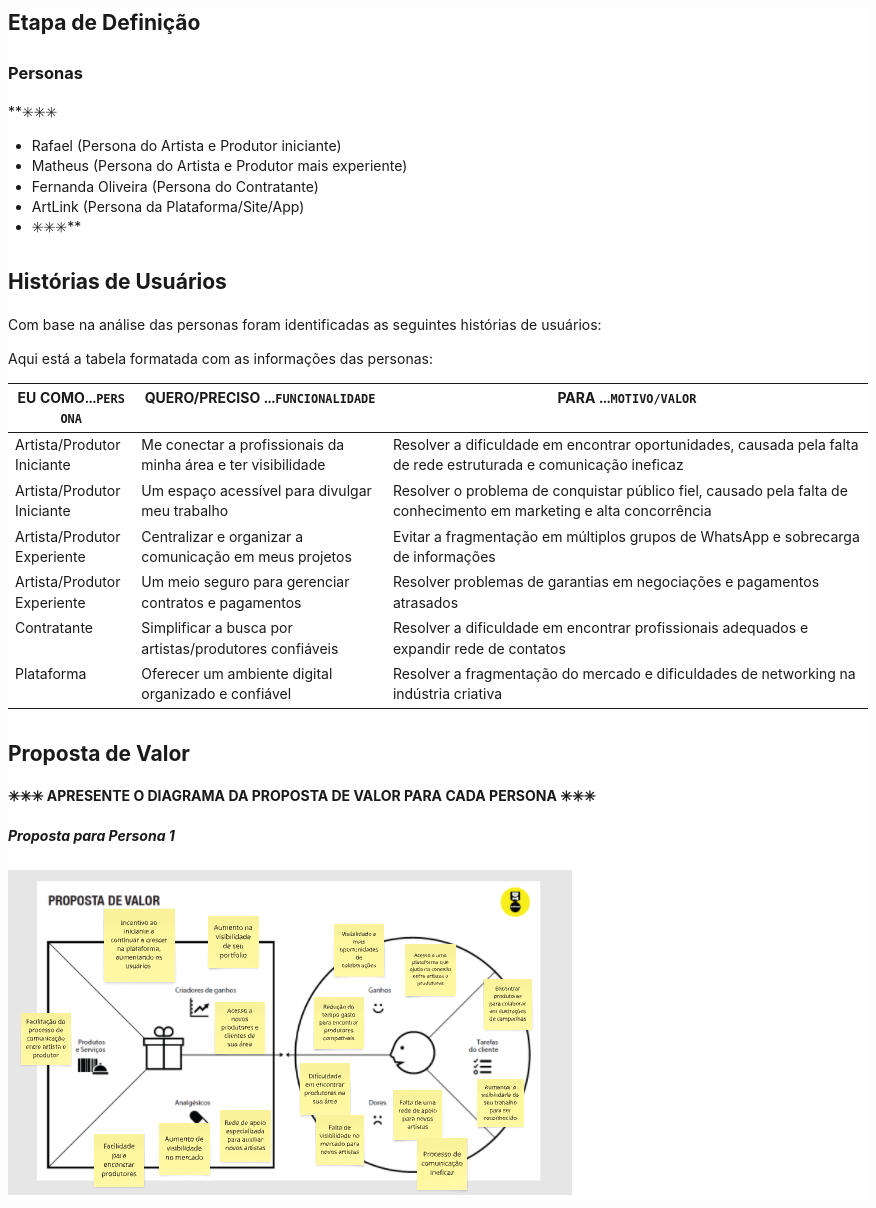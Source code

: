 
## Etapa de Definição

### Personas

**✳️✳️✳️ 
- Rafael (Persona do Artista e Produtor iniciante)
- Matheus (Persona do Artista e Produtor mais experiente)
- Fernanda Oliveira (Persona do Contratante)
- ArtLink (Persona da Plataforma/Site/App)
- ✳️✳️✳️**

## Histórias de Usuários

Com base na análise das personas foram identificadas as seguintes histórias de usuários:

Aqui está a tabela formatada com as informações das personas:

| EU COMO...`PERSONA` | QUERO/PRECISO ...`FUNCIONALIDADE` | PARA ...`MOTIVO/VALOR` |
|----------------------|------------------------------------|------------------------|
| Artista/Produtor Iniciante | Me conectar a profissionais da minha área e ter visibilidade | Resolver a dificuldade em encontrar oportunidades, causada pela falta de rede estruturada e comunicação ineficaz |
| Artista/Produtor Iniciante | Um espaço acessível para divulgar meu trabalho | Resolver o problema de conquistar público fiel, causado pela falta de conhecimento em marketing e alta concorrência |
| Artista/Produtor Experiente | Centralizar e organizar a comunicação em meus projetos | Evitar a fragmentação em múltiplos grupos de WhatsApp e sobrecarga de informações |
| Artista/Produtor Experiente | Um meio seguro para gerenciar contratos e pagamentos | Resolver problemas de garantias em negociações e pagamentos atrasados |
| Contratante | Simplificar a busca por artistas/produtores confiáveis | Resolver a dificuldade em encontrar profissionais adequados e expandir rede de contatos |
| Plataforma | Oferecer um ambiente digital organizado e confiável | Resolver a fragmentação do mercado e dificuldades de networking na indústria criativa |

## Proposta de Valor

**✳️✳️✳️ APRESENTE O DIAGRAMA DA PROPOSTA DE VALOR PARA CADA PERSONA ✳️✳️✳️**

##### Proposta para Persona 1 

![Proposta 1](images/proposta1.png)
